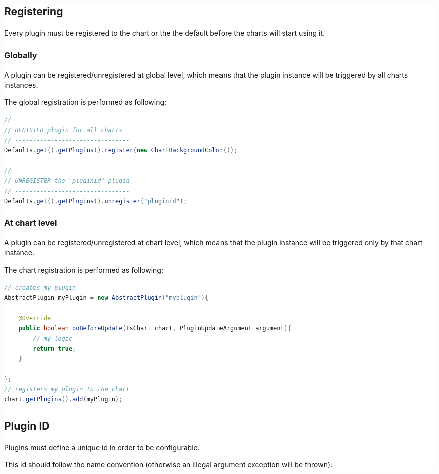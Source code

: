 ## Registering

Every plugin must be registered to the chart or the the default before the charts will start using it.

### Globally

A plugin can be registered/unregistered at global level, which means that the plugin instance will be triggered by all charts instances. 

The global registration is performed as following:

```java
// --------------------------------
// REGISTER plugin for all charts
// --------------------------------
Defaults.get().getPlugins().register(new ChartBackgroundColor());

// --------------------------------
// UNREGISTER the "pluginid" plugin
// --------------------------------
Defaults.get().getPlugins().unregister("pluginid");
```

### At chart level

A plugin can be registered/unregistered at chart level, which means that the plugin instance will be triggered only by that chart instance. 

The chart registration is performed as following:

```java
// creates my plugin 
AbstractPlugin myPlugin = new AbstractPlugin("myplugin"){

	@Override
	public boolean onBeforeUpdate(IsChart chart, PluginUpdateArgument argument){
		// my logic
		return true;
	}

};
// registers my plugin to the chart
chart.getPlugins().add(myPlugin);
```

## Plugin ID

Plugins must define a unique id in order to be configurable.

This id should follow the name convention (otherwise an [illegal argument](https://docs.oracle.com/en/java/javase/11/docs/api/java.base/java/lang/IllegalArgumentException.html) exception will be thrown):
